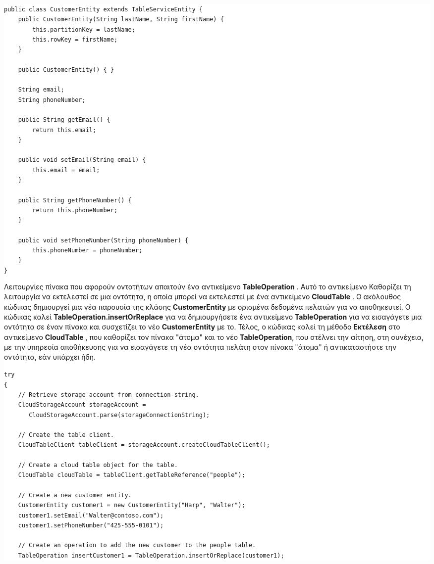     public class CustomerEntity extends TableServiceEntity {
        public CustomerEntity(String lastName, String firstName) {
            this.partitionKey = lastName;
            this.rowKey = firstName;
        }

        public CustomerEntity() { }

        String email;
        String phoneNumber;

        public String getEmail() {
            return this.email;
        }

        public void setEmail(String email) {
            this.email = email;
        }

        public String getPhoneNumber() {
            return this.phoneNumber;
        }

        public void setPhoneNumber(String phoneNumber) {
            this.phoneNumber = phoneNumber;
        }
    }

Λειτουργίες πίνακα που αφορούν οντοτήτων απαιτούν ένα αντικείμενο **TableOperation** . Αυτό το αντικείμενο Καθορίζει τη λειτουργία να εκτελεστεί σε μια οντότητα, η οποία μπορεί να εκτελεστεί με ένα αντικείμενο **CloudTable** . Ο ακόλουθος κώδικας δημιουργεί μια νέα παρουσία της κλάσης **CustomerEntity** με ορισμένα δεδομένα πελατών για να αποθηκευτεί. Ο κώδικας καλεί **TableOperation.insertOrReplace** για να δημιουργήσετε ένα αντικείμενο **TableOperation** για να εισαγάγετε μια οντότητα σε έναν πίνακα και συσχετίζει το νέο **CustomerEntity** με το. Τέλος, ο κώδικας καλεί τη μέθοδο **Εκτέλεση** στο αντικείμενο **CloudTable** , που καθορίζει τον πίνακα "άτομα" και το νέο **TableOperation**, που στέλνει την αίτηση, στη συνέχεια, με την υπηρεσία αποθήκευσης για να εισαγάγετε τη νέα οντότητα πελάτη στον πίνακα "άτομα" ή αντικαταστήστε την οντότητα, εάν υπάρχει ήδη.

    try
    {
        // Retrieve storage account from connection-string.
        CloudStorageAccount storageAccount =
           CloudStorageAccount.parse(storageConnectionString);

        // Create the table client.
        CloudTableClient tableClient = storageAccount.createCloudTableClient();

        // Create a cloud table object for the table.
        CloudTable cloudTable = tableClient.getTableReference("people");

        // Create a new customer entity.
        CustomerEntity customer1 = new CustomerEntity("Harp", "Walter");
        customer1.setEmail("Walter@contoso.com");
        customer1.setPhoneNumber("425-555-0101");

        // Create an operation to add the new customer to the people table.
        TableOperation insertCustomer1 = TableOperation.insertOrReplace(customer1);
